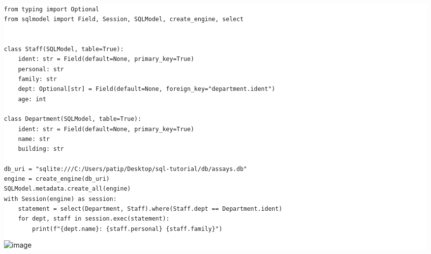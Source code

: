 ```
from typing import Optional
from sqlmodel import Field, Session, SQLModel, create_engine, select


class Staff(SQLModel, table=True):
    ident: str = Field(default=None, primary_key=True)
    personal: str
    family: str
    dept: Optional[str] = Field(default=None, foreign_key="department.ident")
    age: int

class Department(SQLModel, table=True):
    ident: str = Field(default=None, primary_key=True)
    name: str
    building: str

db_uri = "sqlite:///C:/Users/patip/Desktop/sql-tutorial/db/assays.db"
engine = create_engine(db_uri)
SQLModel.metadata.create_all(engine)
with Session(engine) as session:
    statement = select(Department, Staff).where(Staff.dept == Department.ident)
    for dept, staff in session.exec(statement):
        print(f"{dept.name}: {staff.personal} {staff.family}")
```
![image](https://github.com/patrycjaprzybysz/SQLite/assets/100605325/fd4767e7-444c-4c80-8810-908ea7f1c559)

